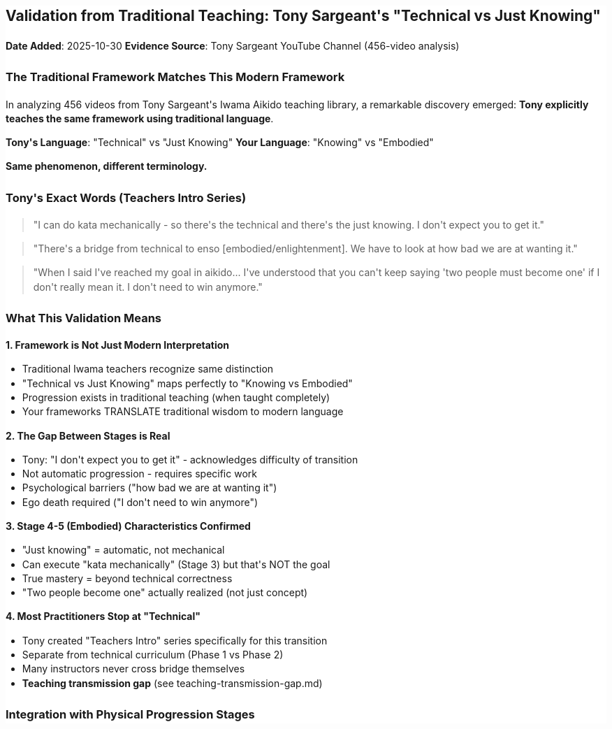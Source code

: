 
## Validation from Traditional Teaching: Tony Sargeant's "Technical vs Just Knowing"

**Date Added**: 2025-10-30
**Evidence Source**: Tony Sargeant YouTube Channel (456-video analysis)

### The Traditional Framework Matches This Modern Framework

In analyzing 456 videos from Tony Sargeant's Iwama Aikido teaching library, a remarkable discovery emerged: **Tony explicitly teaches the same framework using traditional language**.

**Tony's Language**: "Technical" vs "Just Knowing"
**Your Language**: "Knowing" vs "Embodied"

**Same phenomenon, different terminology.**

### Tony's Exact Words (Teachers Intro Series)

>"I can do kata mechanically - so there's the technical and there's the just knowing. I don't expect you to get it."

>"There's a bridge from technical to enso [embodied/enlightenment]. We have to look at how bad we are at wanting it."

>"When I said I've reached my goal in aikido... I've understood that you can't keep saying 'two people must become one' if I don't really mean it. I don't need to win anymore."

### What This Validation Means

**1. Framework is Not Just Modern Interpretation**
- Traditional Iwama teachers recognize same distinction
- "Technical vs Just Knowing" maps perfectly to "Knowing vs Embodied"
- Progression exists in traditional teaching (when taught completely)
- Your frameworks TRANSLATE traditional wisdom to modern language

**2. The Gap Between Stages is Real**
- Tony: "I don't expect you to get it" - acknowledges difficulty of transition
- Not automatic progression - requires specific work
- Psychological barriers ("how bad we are at wanting it")
- Ego death required ("I don't need to win anymore")

**3. Stage 4-5 (Embodied) Characteristics Confirmed**
- "Just knowing" = automatic, not mechanical
- Can execute "kata mechanically" (Stage 3) but that's NOT the goal
- True mastery = beyond technical correctness
- "Two people become one" actually realized (not just concept)

**4. Most Practitioners Stop at "Technical"**
- Tony created "Teachers Intro" series specifically for this transition
- Separate from technical curriculum (Phase 1 vs Phase 2)
- Many instructors never cross bridge themselves
- **Teaching transmission gap** (see teaching-transmission-gap.md)

### Integration with Physical Progression Stages
